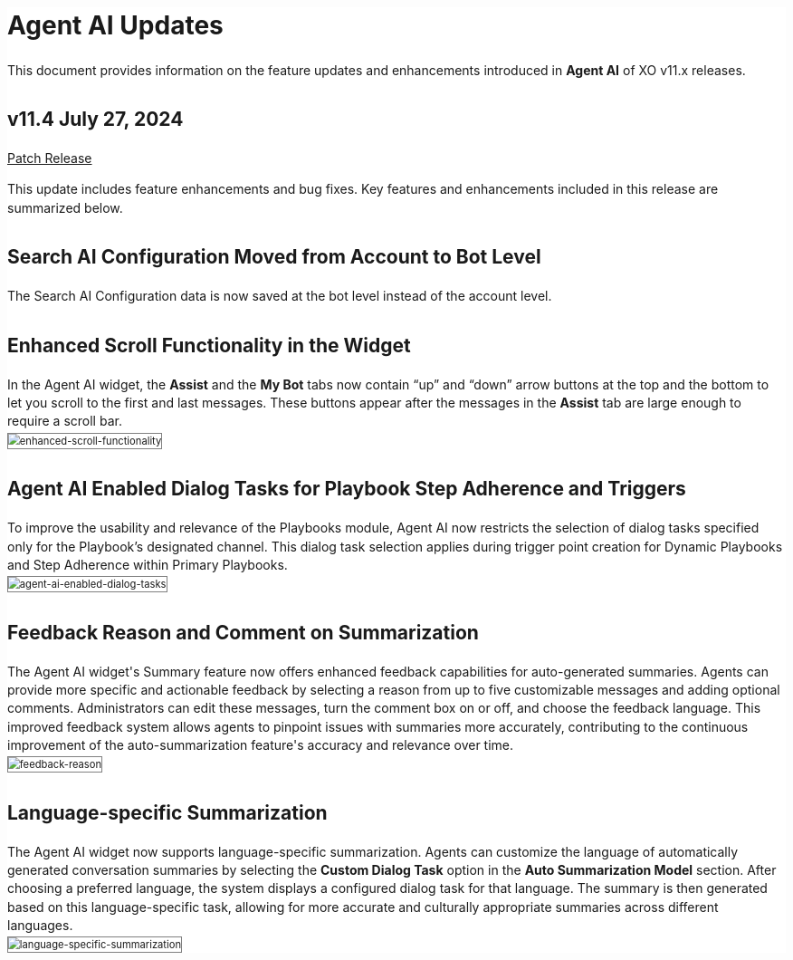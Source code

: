 # Agent AI Updates

This document provides information on the feature updates and enhancements introduced in **Agent AI** of XO v11.x releases.

## v11.4 July 27, 2024
<u> Patch Release </u>

This update includes feature enhancements and bug fixes. Key features and enhancements included in this release are summarized below.

## Search AI Configuration Moved from Account to Bot Level

The Search AI Configuration data is now saved at the bot level instead of the account level.

## Enhanced Scroll Functionality in the Widget

In the Agent AI widget, the **Assist** and the **My Bot** tabs now contain “up” and “down” arrow buttons at the top and the bottom to let you scroll to the first and last messages. These buttons appear after the messages in the **Assist** tab are large enough to require a scroll bar.  
<img src="../images/enhanced-scroll-functionality-1.png" alt="enhanced-scroll-functionality" title="enhanced-scroll-functionality" style="border: 1px solid gray; zoom:80%;">

## Agent AI Enabled Dialog Tasks for Playbook Step Adherence and Triggers

To improve the usability and relevance of the Playbooks module, Agent AI now restricts the selection of dialog tasks specified only for the Playbook’s designated channel. This dialog task selection applies during trigger point creation for Dynamic Playbooks and Step Adherence within Primary Playbooks.  
<img src="../images/agent-ai-enabled-dialog-tasks-2.png" alt="agent-ai-enabled-dialog-tasks" title="agent-ai-enabled-dialog-tasks" style="border: 1px solid gray; zoom:80%;">

## Feedback Reason and Comment on Summarization

The Agent AI widget's Summary feature now offers enhanced feedback capabilities for auto-generated summaries. Agents can provide more specific and actionable feedback by selecting a reason from up to five customizable messages and adding optional comments. Administrators can edit these messages, turn the comment box on or off, and choose the feedback language. This improved feedback system allows agents to pinpoint issues with summaries more accurately, contributing to the continuous improvement of the auto-summarization feature's accuracy and relevance over time.  
<img src="../images/feedback-reason-3.png" alt="feedback-reason" title="feedback-reason" style="border: 1px solid gray; zoom:80%;">

## Language-specific Summarization

The Agent AI widget now supports language-specific summarization. Agents can customize the language of automatically generated conversation summaries by selecting the **Custom Dialog Task** option in the **Auto Summarization Model** section. After choosing a preferred language, the system displays a configured dialog task for that language. The summary is then generated based on this language-specific task, allowing for more accurate and culturally appropriate summaries across different languages.  
<img src="../images/language-specific-summarization-4.png" alt="language-specific-summarization" title="language-specific-summarization" style="border: 1px solid gray; zoom:80%;">
